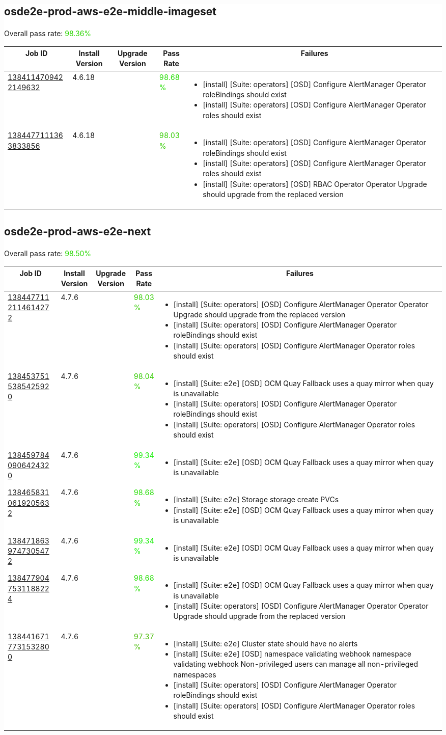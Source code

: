 


## osde2e-prod-aws-e2e-middle-imageset

Overall pass rate: <span style="color:#2ad500;">98.36%</span>

| Job ID | Install Version | Upgrade Version | Pass Rate | Failures |
|--------|-----------------|-----------------|-----------|----------|
[1384114709422149632](https://prow.ci.openshift.org/view/gs/origin-ci-test/logs/osde2e-prod-aws-e2e-middle-imageset/1384114709422149632) | 4.6.18 |  | <span style="color:#22dd00;">98.68%</span>|<ul><li>[install] [Suite: operators] [OSD] Configure AlertManager Operator roleBindings should exist</li><li>[install] [Suite: operators] [OSD] Configure AlertManager Operator roles should exist</li></ul>
[1384477111363833856](https://prow.ci.openshift.org/view/gs/origin-ci-test/logs/osde2e-prod-aws-e2e-middle-imageset/1384477111363833856) | 4.6.18 |  | <span style="color:#33cc00;">98.03%</span>|<ul><li>[install] [Suite: operators] [OSD] Configure AlertManager Operator roleBindings should exist</li><li>[install] [Suite: operators] [OSD] Configure AlertManager Operator roles should exist</li><li>[install] [Suite: operators] [OSD] RBAC Operator Operator Upgrade should upgrade from the replaced version</li></ul>



## osde2e-prod-aws-e2e-next

Overall pass rate: <span style="color:#27d800;">98.50%</span>

| Job ID | Install Version | Upgrade Version | Pass Rate | Failures |
|--------|-----------------|-----------------|-----------|----------|
[1384477112114614272](https://prow.ci.openshift.org/view/gs/origin-ci-test/logs/osde2e-prod-aws-e2e-next/1384477112114614272) | 4.7.6 |  | <span style="color:#33cc00;">98.03%</span>|<ul><li>[install] [Suite: operators] [OSD] Configure AlertManager Operator Operator Upgrade should upgrade from the replaced version</li><li>[install] [Suite: operators] [OSD] Configure AlertManager Operator roleBindings should exist</li><li>[install] [Suite: operators] [OSD] Configure AlertManager Operator roles should exist</li></ul>
[1384537515385425920](https://prow.ci.openshift.org/view/gs/origin-ci-test/logs/osde2e-prod-aws-e2e-next/1384537515385425920) | 4.7.6 |  | <span style="color:#33cc00;">98.04%</span>|<ul><li>[install] [Suite: e2e] [OSD] OCM Quay Fallback uses a quay mirror when quay is unavailable</li><li>[install] [Suite: operators] [OSD] Configure AlertManager Operator roleBindings should exist</li><li>[install] [Suite: operators] [OSD] Configure AlertManager Operator roles should exist</li></ul>
[1384597840906424320](https://prow.ci.openshift.org/view/gs/origin-ci-test/logs/osde2e-prod-aws-e2e-next/1384597840906424320) | 4.7.6 |  | <span style="color:#11ee00;">99.34%</span>|<ul><li>[install] [Suite: e2e] [OSD] OCM Quay Fallback uses a quay mirror when quay is unavailable</li></ul>
[1384658310619205632](https://prow.ci.openshift.org/view/gs/origin-ci-test/logs/osde2e-prod-aws-e2e-next/1384658310619205632) | 4.7.6 |  | <span style="color:#22dd00;">98.68%</span>|<ul><li>[install] [Suite: e2e] Storage storage create PVCs</li><li>[install] [Suite: e2e] [OSD] OCM Quay Fallback uses a quay mirror when quay is unavailable</li></ul>
[1384718639747305472](https://prow.ci.openshift.org/view/gs/origin-ci-test/logs/osde2e-prod-aws-e2e-next/1384718639747305472) | 4.7.6 |  | <span style="color:#11ee00;">99.34%</span>|<ul><li>[install] [Suite: e2e] [OSD] OCM Quay Fallback uses a quay mirror when quay is unavailable</li></ul>
[1384779047531188224](https://prow.ci.openshift.org/view/gs/origin-ci-test/logs/osde2e-prod-aws-e2e-next/1384779047531188224) | 4.7.6 |  | <span style="color:#22dd00;">98.68%</span>|<ul><li>[install] [Suite: e2e] [OSD] OCM Quay Fallback uses a quay mirror when quay is unavailable</li><li>[install] [Suite: operators] [OSD] Configure AlertManager Operator Operator Upgrade should upgrade from the replaced version</li></ul>
[1384416717731532800](https://prow.ci.openshift.org/view/gs/origin-ci-test/logs/osde2e-prod-aws-e2e-next/1384416717731532800) | 4.7.6 |  | <span style="color:#44bb00;">97.37%</span>|<ul><li>[install] [Suite: e2e] Cluster state should have no alerts</li><li>[install] [Suite: e2e] [OSD] namespace validating webhook namespace validating webhook Non-privileged users can manage all non-privileged namespaces</li><li>[install] [Suite: operators] [OSD] Configure AlertManager Operator roleBindings should exist</li><li>[install] [Suite: operators] [OSD] Configure AlertManager Operator roles should exist</li></ul>
